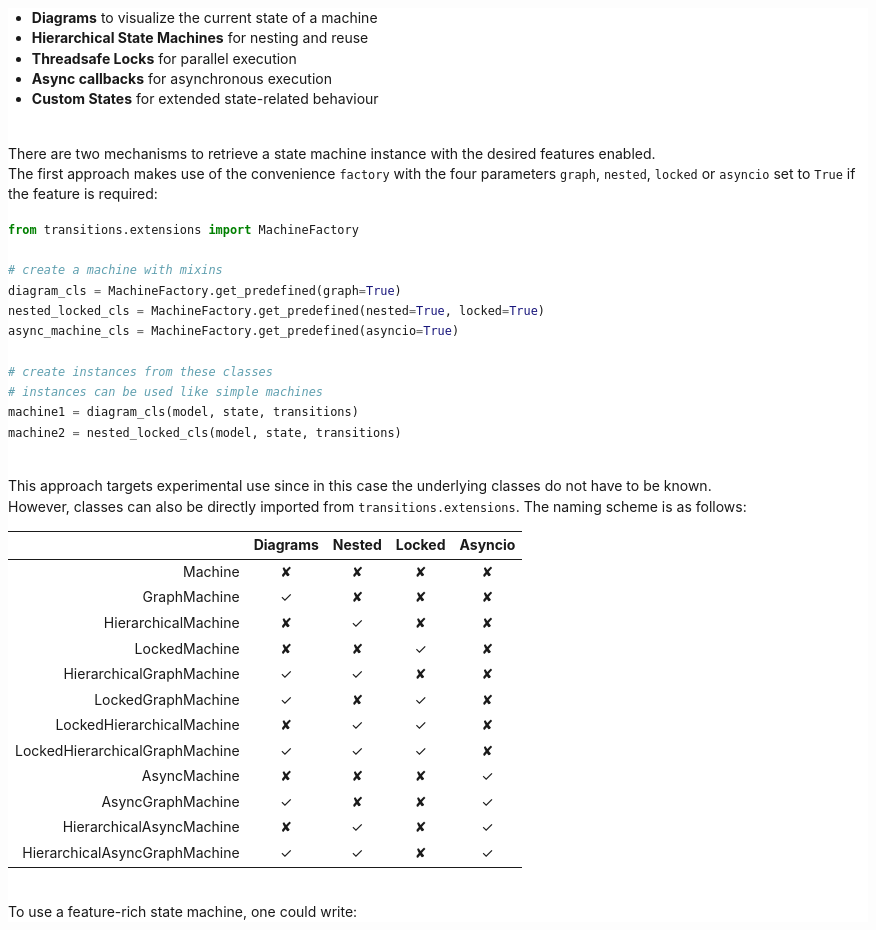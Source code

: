 - **Diagrams** to visualize the current state of a machine
- **Hierarchical State Machines** for nesting and reuse
- **Threadsafe Locks** for parallel execution
- **Async callbacks** for asynchronous execution
- **Custom States** for extended state-related behaviour


<br />There are two mechanisms to retrieve a state machine instance with the desired features enabled.<br />The first approach makes use of the convenience `factory` with the four parameters `graph`, `nested`, `locked` or `asyncio` set to `True` if the feature is required:<br />

```python
from transitions.extensions import MachineFactory

# create a machine with mixins
diagram_cls = MachineFactory.get_predefined(graph=True)
nested_locked_cls = MachineFactory.get_predefined(nested=True, locked=True)
async_machine_cls = MachineFactory.get_predefined(asyncio=True)

# create instances from these classes
# instances can be used like simple machines
machine1 = diagram_cls(model, state, transitions)
machine2 = nested_locked_cls(model, state, transitions)
```

<br />This approach targets experimental use since in this case the underlying classes do not have to be known.<br />However, classes can also be directly imported from `transitions.extensions`. The naming scheme is as follows:

|  | Diagrams | Nested | Locked | Asyncio |
| ---: | :---: | :---: | :---: | :---: |
| Machine | ✘ | ✘ | ✘ | ✘ |
| GraphMachine | ✓ | ✘ | ✘ | ✘ |
| HierarchicalMachine | ✘ | ✓ | ✘ | ✘ |
| LockedMachine | ✘ | ✘ | ✓ | ✘ |
| HierarchicalGraphMachine | ✓ | ✓ | ✘ | ✘ |
| LockedGraphMachine | ✓ | ✘ | ✓ | ✘ |
| LockedHierarchicalMachine | ✘ | ✓ | ✓ | ✘ |
| LockedHierarchicalGraphMachine | ✓ | ✓ | ✓ | ✘ |
| AsyncMachine | ✘ | ✘ | ✘ | ✓ |
| AsyncGraphMachine | ✓ | ✘ | ✘ | ✓ |
| HierarchicalAsyncMachine | ✘ | ✓ | ✘ | ✓ |
| HierarchicalAsyncGraphMachine | ✓ | ✓ | ✘ | ✓ |


<br />To use a feature-rich state machine, one could write:<br />
